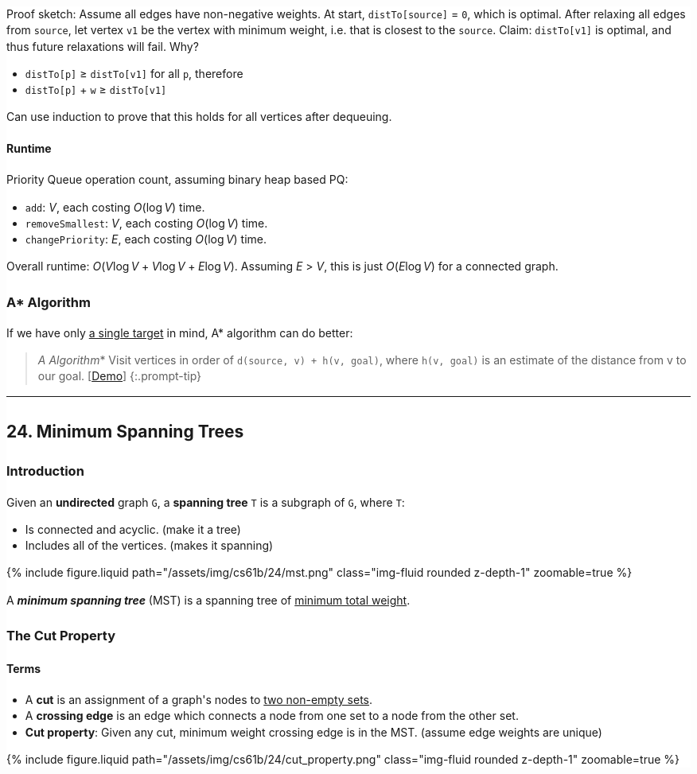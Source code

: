 Proof sketch: Assume all edges have non-negative weights.
At start, `distTo[source]` = `0`, which is optimal.
After relaxing all edges from `source`, let vertex `v1` be the vertex with minimum weight, i.e. that is closest to the `source`. Claim: `distTo[v1]` is optimal, and thus future relaxations will fail. Why? 
- `distTo[p]`       ≥ `distTo[v1]` for all `p`, therefore
- `distTo[p]` + `w` ≥ `distTo[v1]`

Can use induction to prove that this holds for all vertices after dequeuing.

#### Runtime
Priority Queue operation count, assuming binary heap based PQ:
- `add`: $V$, each costing $O(\log V)$ time.
- `removeSmallest`: $V$, each costing $O(\log V)$ time.
- `changePriority`: $E$, each costing $O(\log V)$ time.

Overall runtime: $O(V\log V +V\log V +E\log V)$. Assuming $E$ > $V$, this is just $O(E\log V)$ for a connected graph.

### A* Algorithm
If we have only <u class="under_mark">a single target</u> in mind, A* algorithm can do better:
>**A* Algorithm** Visit vertices in order of `d(source, v) + h(v, goal)`, where `h(v, goal)` is an estimate of the distance from v to our goal. [[Demo](https://docs.google.com/presentation/d/177bRUTdCa60fjExdr9eO04NHm0MRfPtCzvEup1iMccM/edit#slide=id.g771336078_0_180)]
{:.prompt-tip}

<hr class="dotted">

## 24. Minimum Spanning Trees
### Introduction
Given an **undirected** graph `G`, a **spanning tree** `T` is a subgraph of `G`, where `T`:
- Is connected and acyclic. (make it a tree)
- Includes all of the vertices. (makes it spanning)

<div class="row justify-content-sm-center">
    <div class="col-sm-6 mt-3 mt-md-0">
        {% include figure.liquid path="/assets/img/cs61b/24/mst.png" class="img-fluid rounded z-depth-1" zoomable=true %}
    </div>
</div>

A ***minimum spanning tree*** (MST) is a spanning tree of <u class="under_mark">minimum total weight</u>.

### The Cut Property
#### Terms
- A **cut** is an assignment of a graph's nodes to <u class="under_mark">two non-empty sets</u>.
- A **crossing edge** is an edge which connects a node from one set to a node from the other set.
- **Cut property**: Given any cut, minimum weight crossing edge is in the MST. (assume edge weights are unique)

<div class="row justify-content-sm-center">
    <div class="col-sm-8 mt-3 mt-md-0">
        {% include figure.liquid path="/assets/img/cs61b/24/cut_property.png" class="img-fluid rounded z-depth-1" zoomable=true %}
    </div>
</div>
